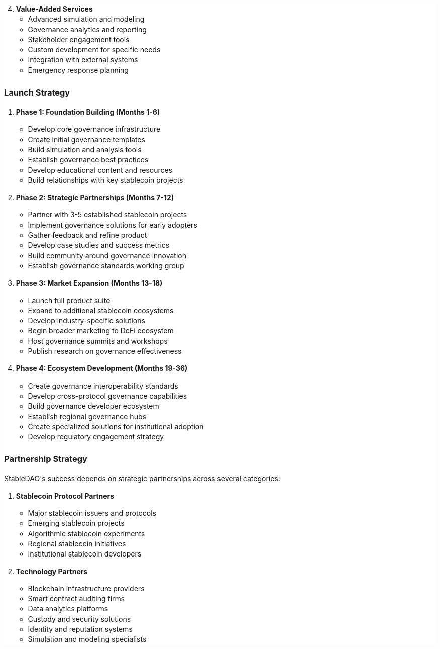 4. **Value-Added Services**
   - Advanced simulation and modeling
   - Governance analytics and reporting
   - Stakeholder engagement tools
   - Custom development for specific needs
   - Integration with external systems
   - Emergency response planning

### Launch Strategy

1. **Phase 1: Foundation Building (Months 1-6)**
   - Develop core governance infrastructure
   - Create initial governance templates
   - Build simulation and analysis tools
   - Establish governance best practices
   - Develop educational content and resources
   - Build relationships with key stablecoin projects

2. **Phase 2: Strategic Partnerships (Months 7-12)**
   - Partner with 3-5 established stablecoin projects
   - Implement governance solutions for early adopters
   - Gather feedback and refine product
   - Develop case studies and success metrics
   - Build community around governance innovation
   - Establish governance standards working group

3. **Phase 3: Market Expansion (Months 13-18)**
   - Launch full product suite
   - Expand to additional stablecoin ecosystems
   - Develop industry-specific solutions
   - Begin broader marketing to DeFi ecosystem
   - Host governance summits and workshops
   - Publish research on governance effectiveness

4. **Phase 4: Ecosystem Development (Months 19-36)**
   - Create governance interoperability standards
   - Develop cross-protocol governance capabilities
   - Build governance developer ecosystem
   - Establish regional governance hubs
   - Create specialized solutions for institutional adoption
   - Develop regulatory engagement strategy

### Partnership Strategy

StableDAO's success depends on strategic partnerships across several categories:

1. **Stablecoin Protocol Partners**
   - Major stablecoin issuers and protocols
   - Emerging stablecoin projects
   - Algorithmic stablecoin experiments
   - Regional stablecoin initiatives
   - Institutional stablecoin developers

2. **Technology Partners**
   - Blockchain infrastructure providers
   - Smart contract auditing firms
   - Data analytics platforms
   - Custody and security solutions
   - Identity and reputation systems
   - Simulation and modeling specialists
